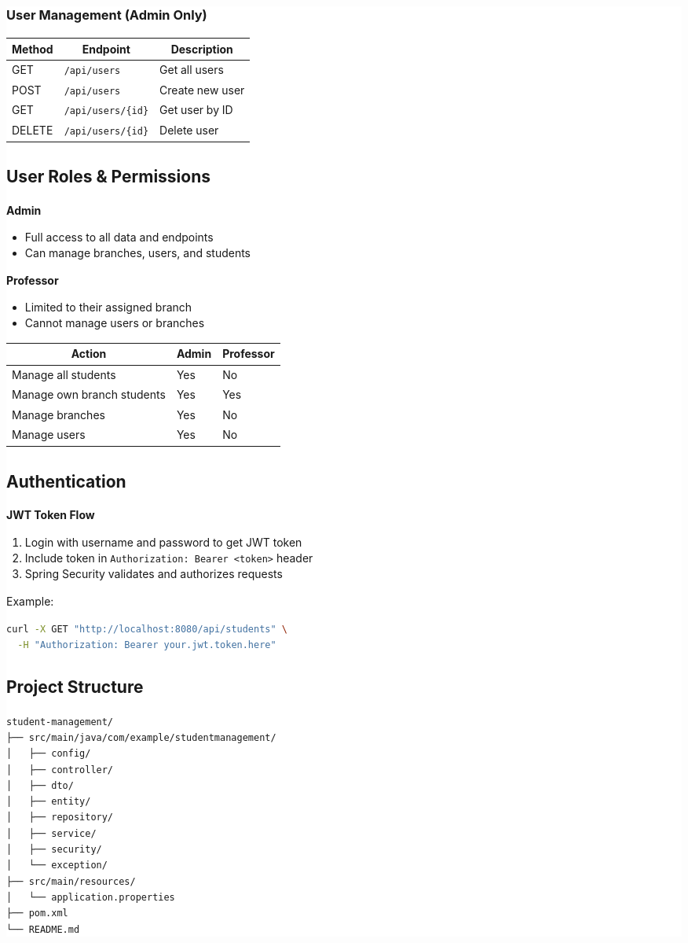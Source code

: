 ### User Management (Admin Only)

| Method | Endpoint          | Description     |
| ------ | ----------------- | --------------- |
| GET    | `/api/users`      | Get all users   |
| POST   | `/api/users`      | Create new user |
| GET    | `/api/users/{id}` | Get user by ID  |
| DELETE | `/api/users/{id}` | Delete user     |

## User Roles & Permissions

**Admin**

* Full access to all data and endpoints
* Can manage branches, users, and students

**Professor**

* Limited to their assigned branch
* Cannot manage users or branches

| Action                     | Admin | Professor |
| -------------------------- | ----- | --------- |
| Manage all students        | Yes   | No        |
| Manage own branch students | Yes   | Yes       |
| Manage branches            | Yes   | No        |
| Manage users               | Yes   | No        |

## Authentication

**JWT Token Flow**

1. Login with username and password to get JWT token
2. Include token in `Authorization: Bearer <token>` header
3. Spring Security validates and authorizes requests

Example:

```bash
curl -X GET "http://localhost:8080/api/students" \
  -H "Authorization: Bearer your.jwt.token.here"
```

## Project Structure

```
student-management/
├── src/main/java/com/example/studentmanagement/
│   ├── config/
│   ├── controller/
│   ├── dto/
│   ├── entity/
│   ├── repository/
│   ├── service/
│   ├── security/
│   └── exception/
├── src/main/resources/
│   └── application.properties
├── pom.xml
└── README.md
```
